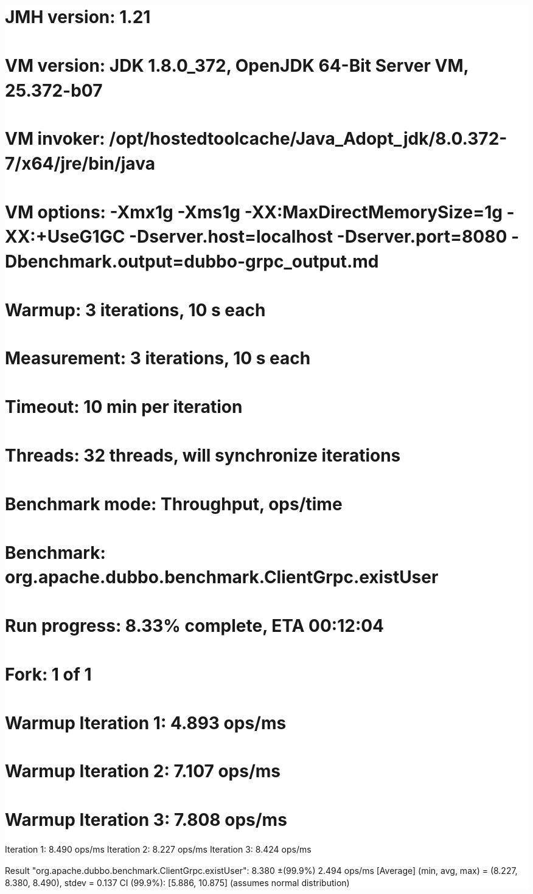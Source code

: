 
# JMH version: 1.21
# VM version: JDK 1.8.0_372, OpenJDK 64-Bit Server VM, 25.372-b07
# VM invoker: /opt/hostedtoolcache/Java_Adopt_jdk/8.0.372-7/x64/jre/bin/java
# VM options: -Xmx1g -Xms1g -XX:MaxDirectMemorySize=1g -XX:+UseG1GC -Dserver.host=localhost -Dserver.port=8080 -Dbenchmark.output=dubbo-grpc_output.md
# Warmup: 3 iterations, 10 s each
# Measurement: 3 iterations, 10 s each
# Timeout: 10 min per iteration
# Threads: 32 threads, will synchronize iterations
# Benchmark mode: Throughput, ops/time
# Benchmark: org.apache.dubbo.benchmark.ClientGrpc.existUser

# Run progress: 8.33% complete, ETA 00:12:04
# Fork: 1 of 1
# Warmup Iteration   1: 4.893 ops/ms
# Warmup Iteration   2: 7.107 ops/ms
# Warmup Iteration   3: 7.808 ops/ms
Iteration   1: 8.490 ops/ms
Iteration   2: 8.227 ops/ms
Iteration   3: 8.424 ops/ms


Result "org.apache.dubbo.benchmark.ClientGrpc.existUser":
  8.380 ±(99.9%) 2.494 ops/ms [Average]
  (min, avg, max) = (8.227, 8.380, 8.490), stdev = 0.137
  CI (99.9%): [5.886, 10.875] (assumes normal distribution)
